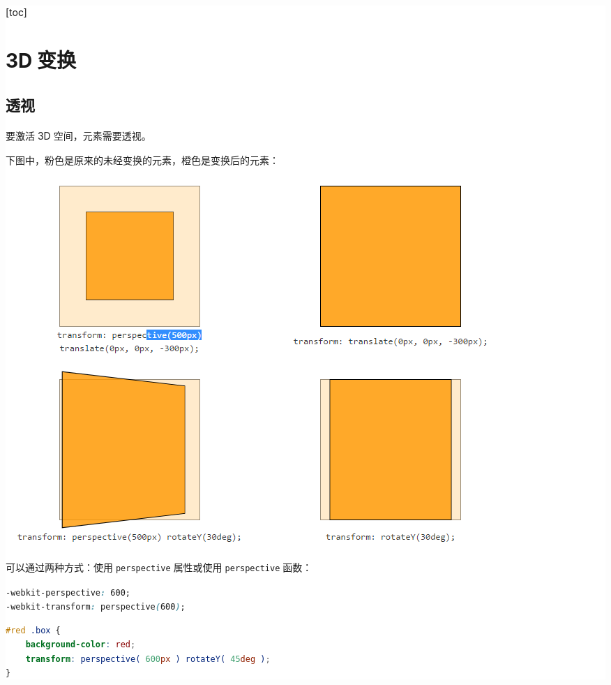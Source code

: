 [toc]

# 3D 变换

## 透视

要激活 3D 空间，元素需要透视。

下图中，粉色是原来的未经变换的元素，橙色是变换后的元素：

![](img/withWithoutPerspective.png)

可以通过两种方式：使用 `perspective` 属性或使用 `perspective` 函数：

```css
-webkit-perspective: 600;
-webkit-transform: perspective(600);
```

```css
#red .box {
    background-color: red;
    transform: perspective( 600px ) rotateY( 45deg );
}
```
